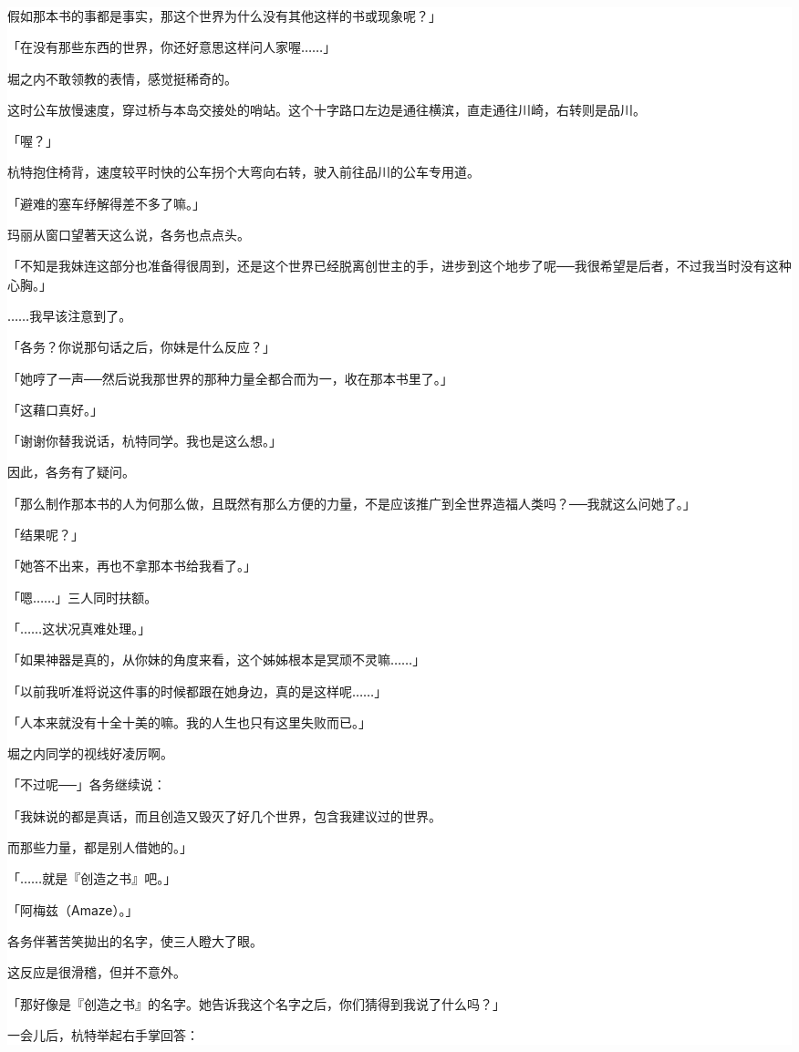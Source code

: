 假如那本书的事都是事实，那这个世界为什么没有其他这样的书或现象呢？」

「在没有那些东西的世界，你还好意思这样问人家喔……」

堀之内不敢领教的表情，感觉挺稀奇的。

这时公车放慢速度，穿过桥与本岛交接处的哨站。这个十字路口左边是通往横滨，直走通往川崎，右转则是品川。

「喔？」

杭特抱住椅背，速度较平时快的公车拐个大弯向右转，驶入前往品川的公车专用道。

「避难的塞车纾解得差不多了嘛。」

玛丽从窗口望著天这么说，各务也点点头。

「不知是我妹连这部分也准备得很周到，还是这个世界已经脱离创世主的手，进步到这个地步了呢──我很希望是后者，不过我当时没有这种心胸。」

……我早该注意到了。

「各务？你说那句话之后，你妹是什么反应？」

「她哼了一声──然后说我那世界的那种力量全都合而为一，收在那本书里了。」

「这藉口真好。」

「谢谢你替我说话，杭特同学。我也是这么想。」

因此，各务有了疑问。

「那么制作那本书的人为何那么做，且既然有那么方便的力量，不是应该推广到全世界造福人类吗？──我就这么问她了。」

「结果呢？」

「她答不出来，再也不拿那本书给我看了。」

「嗯……」三人同时扶额。

「……这状况真难处理。」

「如果神器是真的，从你妹的角度来看，这个姊姊根本是冥顽不灵嘛……」

「以前我听准将说这件事的时候都跟在她身边，真的是这样呢……」

「人本来就没有十全十美的嘛。我的人生也只有这里失败而已。」

堀之内同学的视线好凌厉啊。

「不过呢──」各务继续说：

「我妹说的都是真话，而且创造又毁灭了好几个世界，包含我建议过的世界。

而那些力量，都是别人借她的。」

「……就是『创造之书』吧。」

「阿梅兹（Amaze）。」

各务伴著苦笑拋出的名字，使三人瞪大了眼。

这反应是很滑稽，但并不意外。

「那好像是『创造之书』的名字。她告诉我这个名字之后，你们猜得到我说了什么吗？」

一会儿后，杭特举起右手掌回答：
